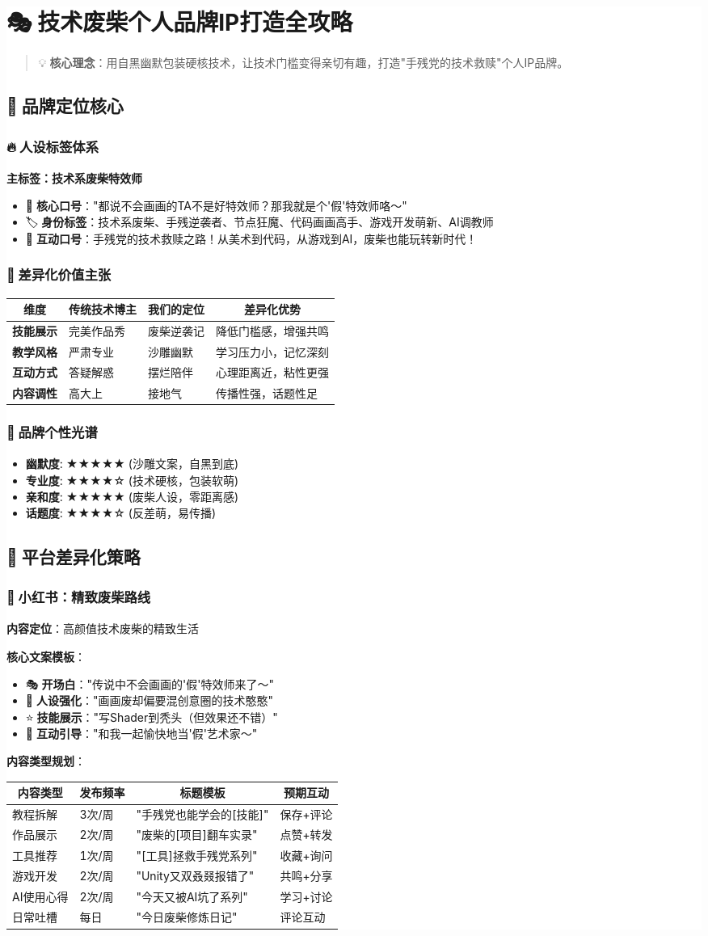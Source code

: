 # 🎭 技术废柴个人品牌IP打造全攻略

> 💡 **核心理念**：用自黑幽默包装硬核技术，让技术门槛变得亲切有趣，打造"手残党的技术救赎"个人IP品牌。

## 🎯 品牌定位核心

### 🔥 人设标签体系

**主标签：技术系废柴特效师**

- 🤡 **核心口号**："都说不会画画的TA不是好特效师？那我就是个'假'特效师咯～"
- 🏷️ **身份标签**：技术系废柴、手残逆袭者、节点狂魔、代码画画高手、游戏开发萌新、AI调教师
- 🎪 **互动口号**：手残党的技术救赎之路！从美术到代码，从游戏到AI，废柴也能玩转新时代！

### 💫 差异化价值主张

| 维度 | 传统技术博主 | 我们的定位 | 差异化优势 |
|------|------------|-----------|----------|
| **技能展示** | 完美作品秀 | 废柴逆袭记 | 降低门槛感，增强共鸣 |
| **教学风格** | 严肃专业 | 沙雕幽默 | 学习压力小，记忆深刻 |
| **互动方式** | 答疑解惑 | 摆烂陪伴 | 心理距离近，粘性更强 |
| **内容调性** | 高大上 | 接地气 | 传播性强，话题性足 |

### 🎨 品牌个性光谱

- **幽默度**: ★★★★★ (沙雕文案，自黑到底)
- **专业度**: ★★★★☆ (技术硬核，包装软萌)
- **亲和度**: ★★★★★ (废柴人设，零距离感)
- **话题度**: ★★★★☆ (反差萌，易传播)

## 📱 平台差异化策略

### 🔴 小红书：精致废柴路线

**内容定位**：高颜值技术废柴的精致生活

**核心文案模板**：

- 🎭 **开场白**："传说中不会画画的'假'特效师来了～"
- 💄 **人设强化**："画画废却偏要混创意圈的技术憨憨"
- ⭐ **技能展示**："写Shader到秃头（但效果还不错）"
- 🤝 **互动引导**："和我一起愉快地当'假'艺术家～"

**内容类型规划**：

| 内容类型 | 发布频率 | 标题模板 | 预期互动 |
|---------|---------|---------|---------|
| 教程拆解 | 3次/周 | "手残党也能学会的[技能]" | 保存+评论 |
| 作品展示 | 2次/周 | "废柴的[项目]翻车实录" | 点赞+转发 |
| 工具推荐 | 1次/周 | "[工具]拯救手残党系列" | 收藏+询问 |
| 游戏开发 | 2次/周 | "Unity又双叒叕报错了" | 共鸣+分享 |
| AI使用心得 | 2次/周 | "今天又被AI坑了系列" | 学习+讨论 |
| 日常吐槽 | 每日 | "今日废柴修炼日记" | 评论互动 |
